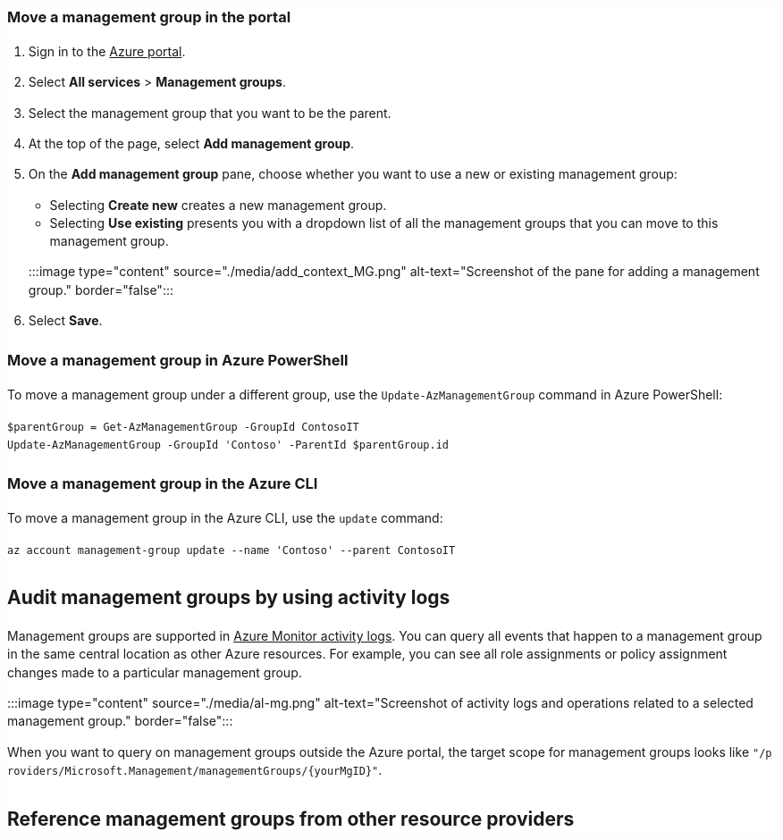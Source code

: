 ### Move a management group in the portal

1. Sign in to the [Azure portal](https://portal.azure.com).

1. Select **All services** > **Management groups**.

1. Select the management group that you want to be the parent.

1. At the top of the page, select **Add management group**.

1. On the **Add management group** pane, choose whether you want to use a new or existing management group:

   - Selecting **Create new** creates a new management group.
   - Selecting **Use existing** presents you with a dropdown list of all the management groups that you
     can move to this management group.

   :::image type="content" source="./media/add_context_MG.png" alt-text="Screenshot of the pane for adding a management group." border="false":::

1. Select **Save**.

### Move a management group in Azure PowerShell

To move a management group under a different
group, use the `Update-AzManagementGroup` command in Azure PowerShell:

```azurepowershell-interactive
$parentGroup = Get-AzManagementGroup -GroupId ContosoIT
Update-AzManagementGroup -GroupId 'Contoso' -ParentId $parentGroup.id
```

### Move a management group in the Azure CLI

To move a management group in the Azure CLI, use the `update` command:

```azurecli-interactive
az account management-group update --name 'Contoso' --parent ContosoIT
```

## Audit management groups by using activity logs

Management groups are supported in [Azure Monitor activity logs](../../azure-monitor/essentials/platform-logs-overview.md). You can query all
events that happen to a management group in the same central location as other Azure resources. For
example, you can see all role assignments or policy assignment changes made to a particular
management group.

:::image type="content" source="./media/al-mg.png" alt-text="Screenshot of activity logs and operations related to a selected management group." border="false":::

When you want to query on management groups outside the Azure portal, the target scope for
management groups looks like `"/providers/Microsoft.Management/managementGroups/{yourMgID}"`.

## Reference management groups from other resource providers
